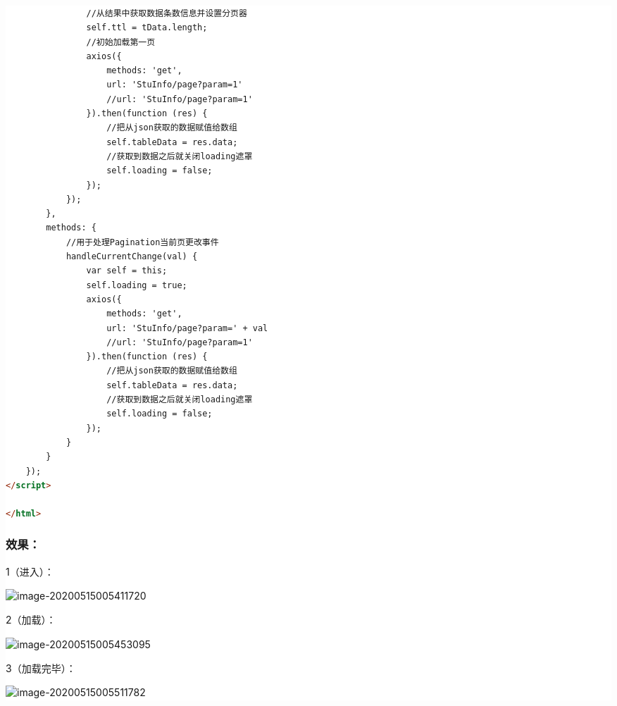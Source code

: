 ```html
                //从结果中获取数据条数信息并设置分页器
                self.ttl = tData.length;
                //初始加载第一页
                axios({
                    methods: 'get',
                    url: 'StuInfo/page?param=1'
                    //url: 'StuInfo/page?param=1'
                }).then(function (res) {
                    //把从json获取的数据赋值给数组
                    self.tableData = res.data;
                    //获取到数据之后就关闭loading遮罩
                    self.loading = false;
                });
            });
        },
        methods: {
            //用于处理Pagination当前页更改事件
            handleCurrentChange(val) {
                var self = this;
                self.loading = true;
                axios({
                    methods: 'get',
                    url: 'StuInfo/page?param=' + val
                    //url: 'StuInfo/page?param=1'
                }).then(function (res) {
                    //把从json获取的数据赋值给数组
                    self.tableData = res.data;
                    //获取到数据之后就关闭loading遮罩
                    self.loading = false;
                });
            }
        }
    });
</script>

</html>
```

### 效果：

1（进入）：

![image-20200515005411720](C:\Users\Spark\AppData\Roaming\Typora\typora-user-images\image-20200515005411720.png)

2（加载）：

![image-20200515005453095](C:\Users\Spark\AppData\Roaming\Typora\typora-user-images\image-20200515005453095.png)

3（加载完毕）：

![image-20200515005511782](C:\Users\Spark\AppData\Roaming\Typora\typora-user-images\image-20200515005511782.png)

